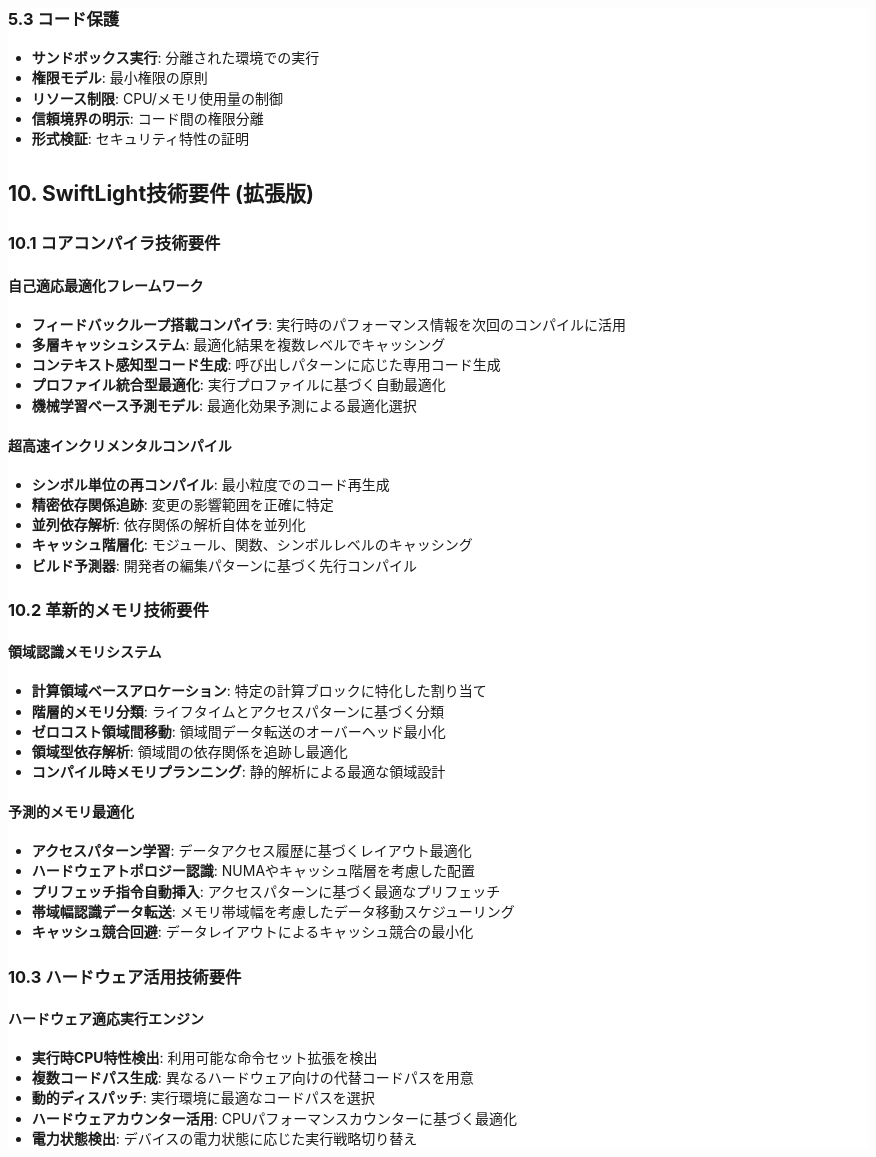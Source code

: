 ### 5.3 コード保護
- **サンドボックス実行**: 分離された環境での実行
- **権限モデル**: 最小権限の原則
- **リソース制限**: CPU/メモリ使用量の制御
- **信頼境界の明示**: コード間の権限分離
- **形式検証**: セキュリティ特性の証明

## 10. SwiftLight技術要件 (拡張版)

### 10.1 コアコンパイラ技術要件

#### 自己適応最適化フレームワーク
- **フィードバックループ搭載コンパイラ**: 実行時のパフォーマンス情報を次回のコンパイルに活用
- **多層キャッシュシステム**: 最適化結果を複数レベルでキャッシング
- **コンテキスト感知型コード生成**: 呼び出しパターンに応じた専用コード生成
- **プロファイル統合型最適化**: 実行プロファイルに基づく自動最適化
- **機械学習ベース予測モデル**: 最適化効果予測による最適化選択

#### 超高速インクリメンタルコンパイル
- **シンボル単位の再コンパイル**: 最小粒度でのコード再生成
- **精密依存関係追跡**: 変更の影響範囲を正確に特定
- **並列依存解析**: 依存関係の解析自体を並列化
- **キャッシュ階層化**: モジュール、関数、シンボルレベルのキャッシング
- **ビルド予測器**: 開発者の編集パターンに基づく先行コンパイル

### 10.2 革新的メモリ技術要件

#### 領域認識メモリシステム
- **計算領域ベースアロケーション**: 特定の計算ブロックに特化した割り当て
- **階層的メモリ分類**: ライフタイムとアクセスパターンに基づく分類
- **ゼロコスト領域間移動**: 領域間データ転送のオーバーヘッド最小化
- **領域型依存解析**: 領域間の依存関係を追跡し最適化
- **コンパイル時メモリプランニング**: 静的解析による最適な領域設計

#### 予測的メモリ最適化
- **アクセスパターン学習**: データアクセス履歴に基づくレイアウト最適化
- **ハードウェアトポロジー認識**: NUMAやキャッシュ階層を考慮した配置
- **プリフェッチ指令自動挿入**: アクセスパターンに基づく最適なプリフェッチ
- **帯域幅認識データ転送**: メモリ帯域幅を考慮したデータ移動スケジューリング
- **キャッシュ競合回避**: データレイアウトによるキャッシュ競合の最小化

### 10.3 ハードウェア活用技術要件

#### ハードウェア適応実行エンジン
- **実行時CPU特性検出**: 利用可能な命令セット拡張を検出
- **複数コードパス生成**: 異なるハードウェア向けの代替コードパスを用意
- **動的ディスパッチ**: 実行環境に最適なコードパスを選択
- **ハードウェアカウンター活用**: CPUパフォーマンスカウンターに基づく最適化
- **電力状態検出**: デバイスの電力状態に応じた実行戦略切り替え
